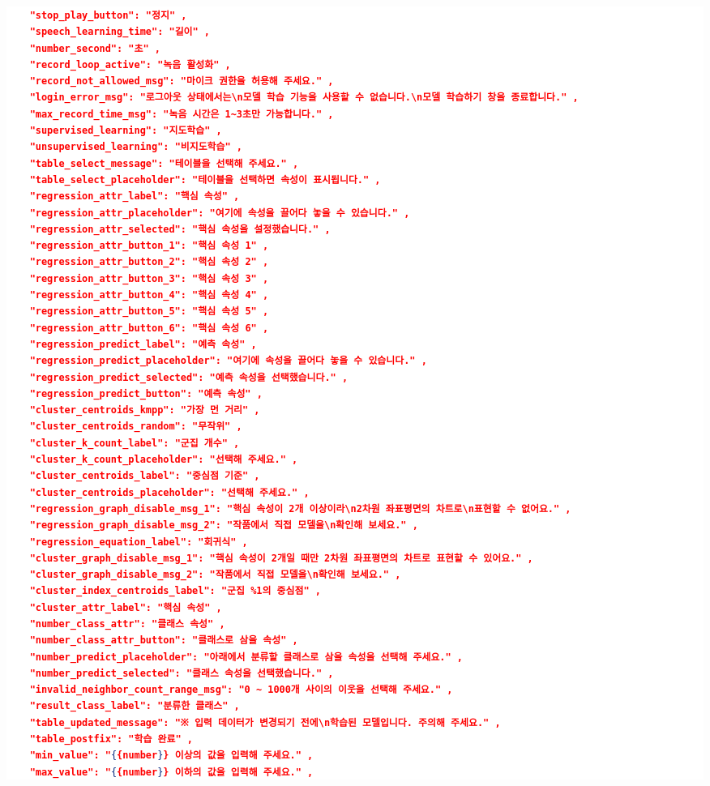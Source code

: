 ```json
    "stop_play_button": "정지" ,
    "speech_learning_time": "길이" ,
    "number_second": "초" ,
    "record_loop_active": "녹음 활성화" ,
    "record_not_allowed_msg": "마이크 권한을 허용해 주세요." ,
    "login_error_msg": "로그아웃 상태에서는\n모델 학습 기능을 사용할 수 없습니다.\n모델 학습하기 창을 종료합니다." ,
    "max_record_time_msg": "녹음 시간은 1~3초만 가능합니다." ,
    "supervised_learning": "지도학습" ,
    "unsupervised_learning": "비지도학습" ,
    "table_select_message": "테이블을 선택해 주세요." ,
    "table_select_placeholder": "테이블을 선택하면 속성이 표시됩니다." ,
    "regression_attr_label": "핵심 속성" ,
    "regression_attr_placeholder": "여기에 속성을 끌어다 놓을 수 있습니다." ,
    "regression_attr_selected": "핵심 속성을 설정했습니다." ,
    "regression_attr_button_1": "핵심 속성 1" ,
    "regression_attr_button_2": "핵심 속성 2" ,
    "regression_attr_button_3": "핵심 속성 3" ,
    "regression_attr_button_4": "핵심 속성 4" ,
    "regression_attr_button_5": "핵심 속성 5" ,
    "regression_attr_button_6": "핵심 속성 6" ,
    "regression_predict_label": "예측 속성" ,
    "regression_predict_placeholder": "여기에 속성을 끌어다 놓을 수 있습니다." ,
    "regression_predict_selected": "예측 속성을 선택했습니다." ,
    "regression_predict_button": "예측 속성" ,
    "cluster_centroids_kmpp": "가장 먼 거리" ,
    "cluster_centroids_random": "무작위" ,
    "cluster_k_count_label": "군집 개수" ,
    "cluster_k_count_placeholder": "선택해 주세요." ,
    "cluster_centroids_label": "중심점 기준" ,
    "cluster_centroids_placeholder": "선택해 주세요." ,
    "regression_graph_disable_msg_1": "핵심 속성이 2개 이상이라\n2차원 좌표평면의 차트로\n표현할 수 없어요." ,
    "regression_graph_disable_msg_2": "작품에서 직접 모델을\n확인해 보세요." ,
    "regression_equation_label": "회귀식" ,
    "cluster_graph_disable_msg_1": "핵심 속성이 2개일 때만 2차원 좌표평면의 차트로 표현할 수 있어요." ,
    "cluster_graph_disable_msg_2": "작품에서 직접 모델을\n확인해 보세요." ,
    "cluster_index_centroids_label": "군집 %1의 중심점" ,
    "cluster_attr_label": "핵심 속성" ,
    "number_class_attr": "클래스 속성" ,
    "number_class_attr_button": "클래스로 삼을 속성" ,
    "number_predict_placeholder": "아래에서 분류할 클래스로 삼을 속성을 선택해 주세요." ,
    "number_predict_selected": "클래스 속성을 선택했습니다." ,
    "invalid_neighbor_count_range_msg": "0 ~ 1000개 사이의 이웃을 선택해 주세요." ,
    "result_class_label": "분류한 클래스" ,
    "table_updated_message": "※ 입력 데이터가 변경되기 전에\n학습된 모델입니다. 주의해 주세요." ,
    "table_postfix": "학습 완료" ,
    "min_value": "{{number}} 이상의 값을 입력해 주세요." ,
    "max_value": "{{number}} 이하의 값을 입력해 주세요." ,
